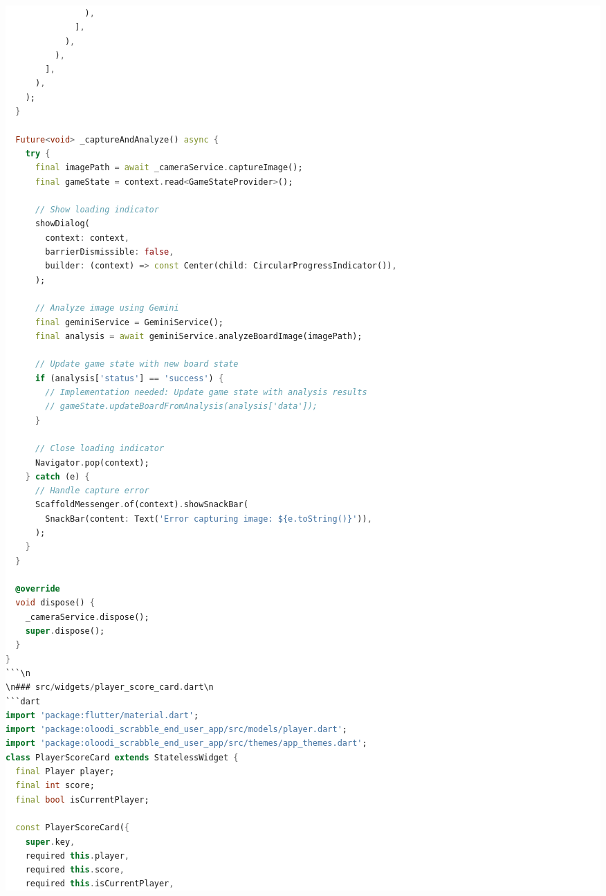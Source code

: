 ```dart
                ),
              ],
            ),
          ),
        ],
      ),
    );
  }

  Future<void> _captureAndAnalyze() async {
    try {
      final imagePath = await _cameraService.captureImage();
      final gameState = context.read<GameStateProvider>();

      // Show loading indicator
      showDialog(
        context: context,
        barrierDismissible: false,
        builder: (context) => const Center(child: CircularProgressIndicator()),
      );

      // Analyze image using Gemini
      final geminiService = GeminiService();
      final analysis = await geminiService.analyzeBoardImage(imagePath);

      // Update game state with new board state
      if (analysis['status'] == 'success') {
        // Implementation needed: Update game state with analysis results
        // gameState.updateBoardFromAnalysis(analysis['data']);
      }

      // Close loading indicator
      Navigator.pop(context);
    } catch (e) {
      // Handle capture error
      ScaffoldMessenger.of(context).showSnackBar(
        SnackBar(content: Text('Error capturing image: ${e.toString()}')),
      );
    }
  }

  @override
  void dispose() {
    _cameraService.dispose();
    super.dispose();
  }
}
```\n
\n### src/widgets/player_score_card.dart\n
```dart
import 'package:flutter/material.dart';
import 'package:oloodi_scrabble_end_user_app/src/models/player.dart';
import 'package:oloodi_scrabble_end_user_app/src/themes/app_themes.dart';
class PlayerScoreCard extends StatelessWidget {
  final Player player;
  final int score;
  final bool isCurrentPlayer;

  const PlayerScoreCard({
    super.key,
    required this.player,
    required this.score,
    required this.isCurrentPlayer,
```